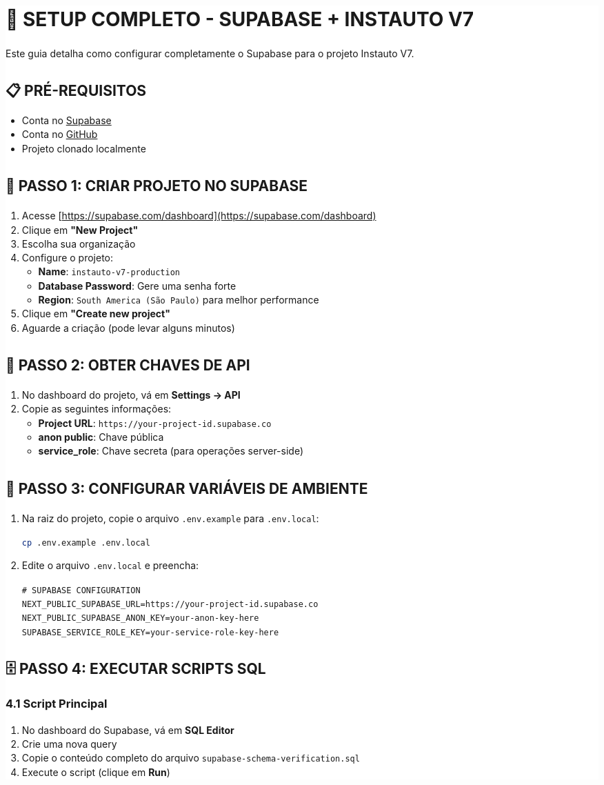 # 🚀 SETUP COMPLETO - SUPABASE + INSTAUTO V7

Este guia detalha como configurar completamente o Supabase para o projeto Instauto V7.

## 📋 **PRÉ-REQUISITOS**

- Conta no [Supabase](https://supabase.com)
- Conta no [GitHub](https://github.com)
- Projeto clonado localmente

## 🔧 **PASSO 1: CRIAR PROJETO NO SUPABASE**

1. Acesse [https://supabase.com/dashboard](https://supabase.com/dashboard)
2. Clique em **"New Project"**
3. Escolha sua organização
4. Configure o projeto:
   - **Name**: `instauto-v7-production`
   - **Database Password**: Gere uma senha forte
   - **Region**: `South America (São Paulo)` para melhor performance
5. Clique em **"Create new project"**
6. Aguarde a criação (pode levar alguns minutos)

## 🔑 **PASSO 2: OBTER CHAVES DE API**

1. No dashboard do projeto, vá em **Settings → API**
2. Copie as seguintes informações:
   - **Project URL**: `https://your-project-id.supabase.co`
   - **anon public**: Chave pública
   - **service_role**: Chave secreta (para operações server-side)

## 📄 **PASSO 3: CONFIGURAR VARIÁVEIS DE AMBIENTE**

1. Na raiz do projeto, copie o arquivo `.env.example` para `.env.local`:
   ```bash
   cp .env.example .env.local
   ```

2. Edite o arquivo `.env.local` e preencha:
   ```env
   # SUPABASE CONFIGURATION
   NEXT_PUBLIC_SUPABASE_URL=https://your-project-id.supabase.co
   NEXT_PUBLIC_SUPABASE_ANON_KEY=your-anon-key-here
   SUPABASE_SERVICE_ROLE_KEY=your-service-role-key-here
   ```

## 🗄️ **PASSO 4: EXECUTAR SCRIPTS SQL**

### 4.1 Script Principal
1. No dashboard do Supabase, vá em **SQL Editor**
2. Crie uma nova query
3. Copie o conteúdo completo do arquivo `supabase-schema-verification.sql`
4. Execute o script (clique em **Run**)
